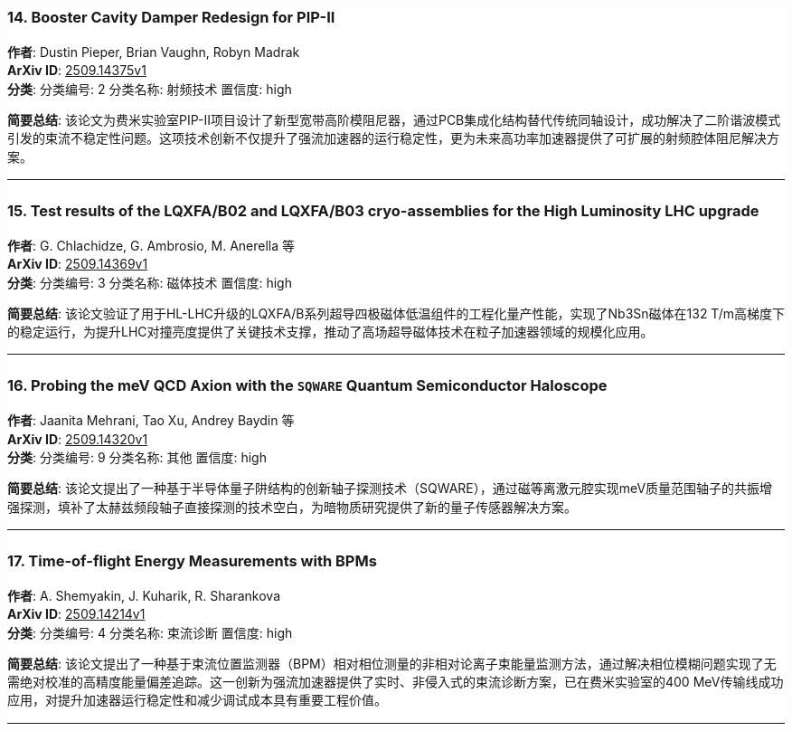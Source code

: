 
### 14. Booster Cavity Damper Redesign for PIP-II

**作者**: Dustin Pieper, Brian Vaughn, Robyn Madrak  
**ArXiv ID**: [2509.14375v1](https://arxiv.org/abs/2509.14375v1)  
**分类**: 分类编号: 2
分类名称: 射频技术
置信度: high  

**简要总结**: 该论文为费米实验室PIP-II项目设计了新型宽带高阶模阻尼器，通过PCB集成化结构替代传统同轴设计，成功解决了二阶谐波模式引发的束流不稳定性问题。这项技术创新不仅提升了强流加速器的运行稳定性，更为未来高功率加速器提供了可扩展的射频腔体阻尼解决方案。

---

### 15. Test results of the LQXFA/B02 and LQXFA/B03 cryo-assemblies for the High   Luminosity LHC upgrade

**作者**: G. Chlachidze, G. Ambrosio, M. Anerella 等  
**ArXiv ID**: [2509.14369v1](https://arxiv.org/abs/2509.14369v1)  
**分类**: 分类编号: 3
分类名称: 磁体技术
置信度: high  

**简要总结**: 该论文验证了用于HL-LHC升级的LQXFA/B系列超导四极磁体低温组件的工程化量产性能，实现了Nb3Sn磁体在132 T/m高梯度下的稳定运行，为提升LHC对撞亮度提供了关键技术支撑，推动了高场超导磁体技术在粒子加速器领域的规模化应用。

---

### 16. Probing the meV QCD Axion with the $\texttt{SQWARE}$ Quantum   Semiconductor Haloscope

**作者**: Jaanita Mehrani, Tao Xu, Andrey Baydin 等  
**ArXiv ID**: [2509.14320v1](https://arxiv.org/abs/2509.14320v1)  
**分类**: 分类编号: 9
分类名称: 其他
置信度: high  

**简要总结**: 该论文提出了一种基于半导体量子阱结构的创新轴子探测技术（SQWARE），通过磁等离激元腔实现meV质量范围轴子的共振增强探测，填补了太赫兹频段轴子直接探测的技术空白，为暗物质研究提供了新的量子传感器解决方案。

---

### 17. Time-of-flight Energy Measurements with BPMs

**作者**: A. Shemyakin, J. Kuharik, R. Sharankova  
**ArXiv ID**: [2509.14214v1](https://arxiv.org/abs/2509.14214v1)  
**分类**: 分类编号: 4
分类名称: 束流诊断
置信度: high  

**简要总结**: 该论文提出了一种基于束流位置监测器（BPM）相对相位测量的非相对论离子束能量监测方法，通过解决相位模糊问题实现了无需绝对校准的高精度能量偏差追踪。这一创新为强流加速器提供了实时、非侵入式的束流诊断方案，已在费米实验室的400 MeV传输线成功应用，对提升加速器运行稳定性和减少调试成本具有重要工程价值。

---

